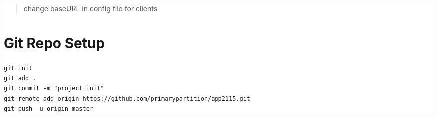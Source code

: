 > change baseURL in config file for clients


# Git Repo Setup 

```
git init
git add .
git commit -m "project init"
git remote add origin https://github.com/primarypartition/app2115.git
git push -u origin master
```
